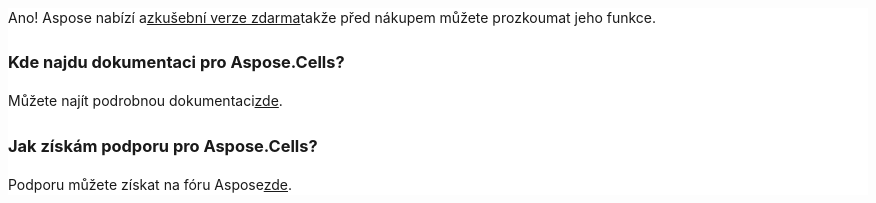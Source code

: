  Ano! Aspose nabízí a[zkušební verze zdarma](https://releases.aspose.com/)takže před nákupem můžete prozkoumat jeho funkce.
### Kde najdu dokumentaci pro Aspose.Cells?
 Můžete najít podrobnou dokumentaci[zde](https://reference.aspose.com/cells/net/).
### Jak získám podporu pro Aspose.Cells?
 Podporu můžete získat na fóru Aspose[zde](https://forum.aspose.com/c/cells/9).